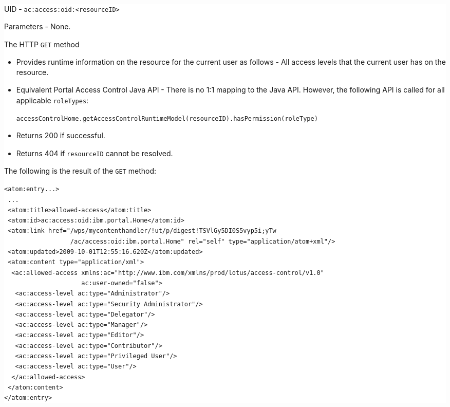 UID - `ac:access:oid:<resourceID>`

Parameters - None.

The HTTP `GET` method

-   Provides runtime information on the resource for the current user as follows - All access levels that the current user has on the resource.
-   Equivalent Portal Access Control Java API - There is no 1:1 mapping to the Java API. However, the following API is called for all applicable `roleTypes`:

    ```
    accessControlHome.getAccessControlRuntimeModel(resourceID).hasPermission(roleType)
    ```

-   Returns 200 if successful.
-   Returns 404 if `resourceID` cannot be resolved.

The following is the result of the `GET` method:

```
<atom:entry...>
 ...
 <atom:title>allowed-access</atom:title>
 <atom:id>ac:access:oid:ibm.portal.Home</atom:id>
 <atom:link href="/wps/mycontenthandler/!ut/p/digest!TSVlGy5DI0S5vyp5i;yTw
                  /ac/access:oid:ibm.portal.Home" rel="self" type="application/atom+xml"/>
 <atom:updated>2009-10-01T12:55:16.620Z</atom:updated>
 <atom:content type="application/xml">
  <ac:allowed-access xmlns:ac="http://www.ibm.com/xmlns/prod/lotus/access-control/v1.0" 
                     ac:user-owned="false">
   <ac:access-level ac:type="Administrator"/>
   <ac:access-level ac:type="Security Administrator"/>
   <ac:access-level ac:type="Delegator"/>
   <ac:access-level ac:type="Manager"/>
   <ac:access-level ac:type="Editor"/>
   <ac:access-level ac:type="Contributor"/>
   <ac:access-level ac:type="Privileged User"/>
   <ac:access-level ac:type="User"/>
  </ac:allowed-access>
 </atom:content>
</atom:entry>
```

